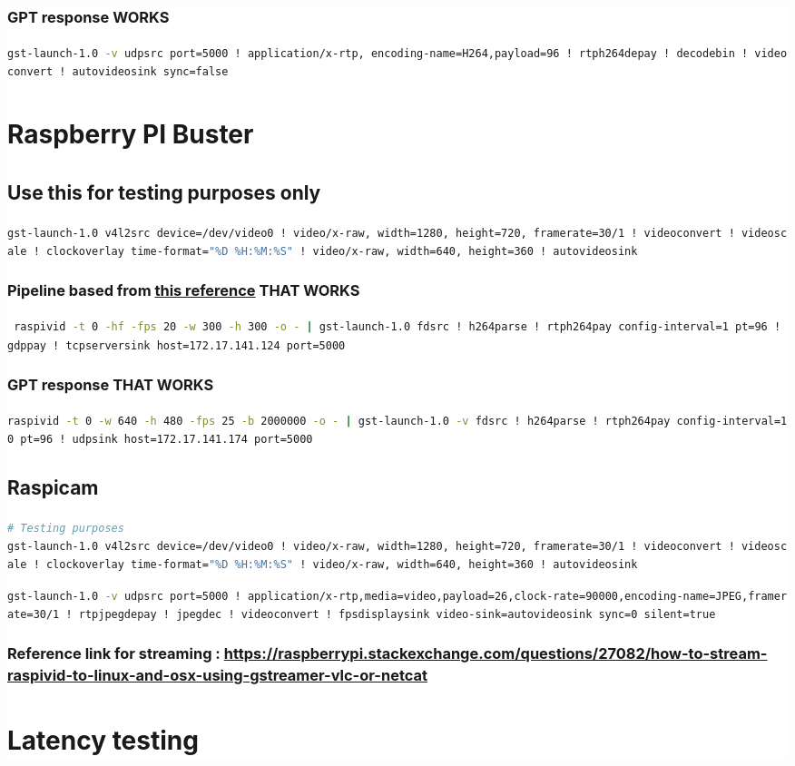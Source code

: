 ### GPT response WORKS
```sh
gst-launch-1.0 -v udpsrc port=5000 ! application/x-rtp, encoding-name=H264,payload=96 ! rtph264depay ! decodebin ! videoconvert ! autovideosink sync=false
```



# Raspberry PI Buster

## Use this for testing purposes only
```sh
gst-launch-1.0 v4l2src device=/dev/video0 ! video/x-raw, width=1280, height=720, framerate=30/1 ! videoconvert ! videoscale ! clockoverlay time-format="%D %H:%M:%S" ! video/x-raw, width=640, height=360 ! autovideosink
```
### Pipeline based from [this reference](https://raspberrypi.stackexchange.com/questions/27082/how-to-stream-raspivid-to-linux-and-osx-using-gstreamer-vlc-or-netcat) THAT WORKS

```sh
 raspivid -t 0 -hf -fps 20 -w 300 -h 300 -o - | gst-launch-1.0 fdsrc ! h264parse ! rtph264pay config-interval=1 pt=96 ! gdppay ! tcpserversink host=172.17.141.124 port=5000
```

### GPT response THAT WORKS
```sh
raspivid -t 0 -w 640 -h 480 -fps 25 -b 2000000 -o - | gst-launch-1.0 -v fdsrc ! h264parse ! rtph264pay config-interval=10 pt=96 ! udpsink host=172.17.141.174 port=5000
```

## Raspicam
```sh
# Testing purposes
gst-launch-1.0 v4l2src device=/dev/video0 ! video/x-raw, width=1280, height=720, framerate=30/1 ! videoconvert ! videoscale ! clockoverlay time-format="%D %H:%M:%S" ! video/x-raw, width=640, height=360 ! autovideosink
```
```sh
gst-launch-1.0 -v udpsrc port=5000 ! application/x-rtp,media=video,payload=26,clock-rate=90000,encoding-name=JPEG,framerate=30/1 ! rtpjpegdepay ! jpegdec ! videoconvert ! fpsdisplaysink video-sink=autovideosink sync=0 silent=true
```

### Reference link for streaming : https://raspberrypi.stackexchange.com/questions/27082/how-to-stream-raspivid-to-linux-and-osx-using-gstreamer-vlc-or-netcat


# Latency testing
